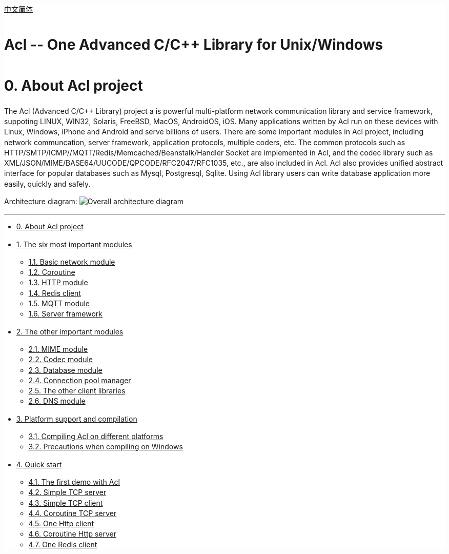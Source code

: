 [中文简体](README_CN.md)

# Acl -- One Advanced C/C++ Library for Unix/Windows



# 0. About Acl project
The Acl (Advanced C/C++ Library) project a is powerful multi-platform network communication library and service framework, suppoting LINUX, WIN32, Solaris, FreeBSD, MacOS, AndroidOS, iOS. Many applications written by Acl run on these devices with Linux, Windows, iPhone and Android and serve billions of users. There are some important modules in Acl project, including network communcation, server framework, application protocols, multiple coders, etc. The common protocols such as HTTP/SMTP/ICMP//MQTT/Redis/Memcached/Beanstalk/Handler Socket are implemented in Acl, and the codec library such as XML/JSON/MIME/BASE64/UUCODE/QPCODE/RFC2047/RFC1035, etc., are also included in Acl. Acl also provides unified abstract interface for popular databases such as Mysql, Postgresql, Sqlite. Using Acl library users can write database application more easily, quickly and safely.

Architecture diagram:
 ![Overall architecture diagram](res/img/architecture_en.png)

<hr>

* [0. About Acl project](#0-about-acl-project)
* [1. The six most important modules](#1-the-six-most-important-modules)
    * [1.1. Basic network module](#11-basic-network-module)
    * [1.2. Coroutine](#12-coroutine)
    * [1.3. HTTP module](#13-http-module)
    * [1.4. Redis client](#14-redis-client)
    * [1.5. MQTT module](#15-mqtt-module)
    * [1.6. Server framework](#16-server-framework)

* [2. The other important modules](#2-the-other-important-modules)
    * [2.1. MIME module](#21-mime-module)
    * [2.2. Codec module](#22-codec-module)
    * [2.3. Database module](#23-database-module)
    * [2.4. Connection pool manager](#24-connection-pool-manager)
    * [2.5. The other client libraries](#25-the-other-client-libraries)
    * [2.6. DNS module](#26-dns-module)

* [3. Platform support and compilation](#3-platform-support-and-compilation)
    * [3.1. Compiling Acl on different platforms](#31-compiling-acl-on-different-platforms)
    * [3.2. Precautions when compiling on Windows](#32-precautions-when-compiling-on-windows)

* [4. Quick start](#4-quick-start)
    * [4.1. The first demo with Acl](#41-the-first-demo-with-acl)
    * [4.2. Simple TCP server](#42-simple-tcp-server)
    * [4.3. Simple TCP client](#43-simple-tcp-client)
    * [4.4. Coroutine TCP server](#44-coroutine-tcp-server)
    * [4.5. One Http client](#45-one-http-client)
    * [4.6. Coroutine Http server](#46-coroutine-http-server)
    * [4.7. One Redis client](#47-one-redis-client)
